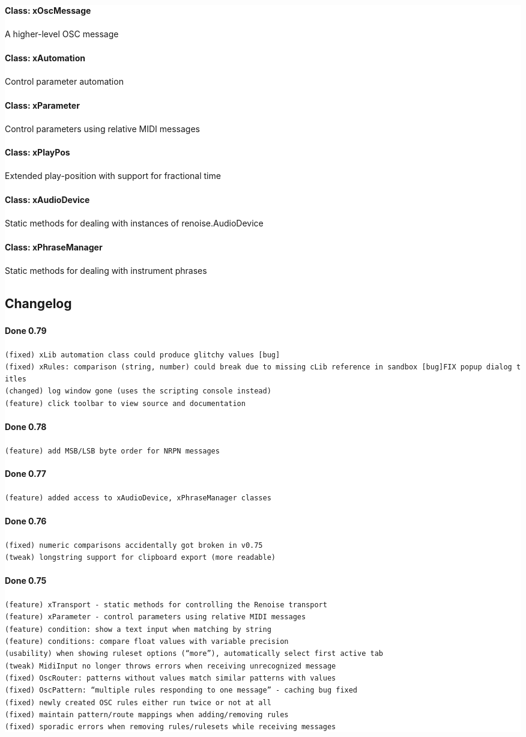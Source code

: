 #### Class: xOscMessage

A higher-level OSC message 

#### Class: xAutomation

Control parameter automation

#### Class: xParameter

Control parameters using relative MIDI messages

#### Class: xPlayPos

Extended play-position with support for fractional time

#### Class: xAudioDevice

Static methods for dealing with instances of renoise.AudioDevice

#### Class: xPhraseManager

Static methods for dealing with instrument phrases

## Changelog

#### Done 0.79

    (fixed) xLib automation class could produce glitchy values [bug]
    (fixed) xRules: comparison (string, number) could break due to missing cLib reference in sandbox [bug]FIX popup dialog titles
    (changed) log window gone (uses the scripting console instead)
    (feature) click toolbar to view source and documentation

#### Done 0.78
   
    (feature) add MSB/LSB byte order for NRPN messages

#### Done 0.77

    (feature) added access to xAudioDevice, xPhraseManager classes

#### Done 0.76

    (fixed) numeric comparisons accidentally got broken in v0.75
    (tweak) longstring support for clipboard export (more readable)

#### Done 0.75

    (feature) xTransport - static methods for controlling the Renoise transport
    (feature) xParameter - control parameters using relative MIDI messages
    (feature) condition: show a text input when matching by string 
    (feature) conditions: compare float values with variable precision 
    (usability) when showing ruleset options (“more”), automatically select first active tab
    (tweak) MidiInput no longer throws errors when receiving unrecognized message 
    (fixed) OscRouter: patterns without values match similar patterns with values
    (fixed) OscPattern: “multiple rules responding to one message” - caching bug fixed
    (fixed) newly created OSC rules either run twice or not at all
    (fixed) maintain pattern/route mappings when adding/removing rules
    (fixed) sporadic errors when removing rules/rulesets while receiving messages 

